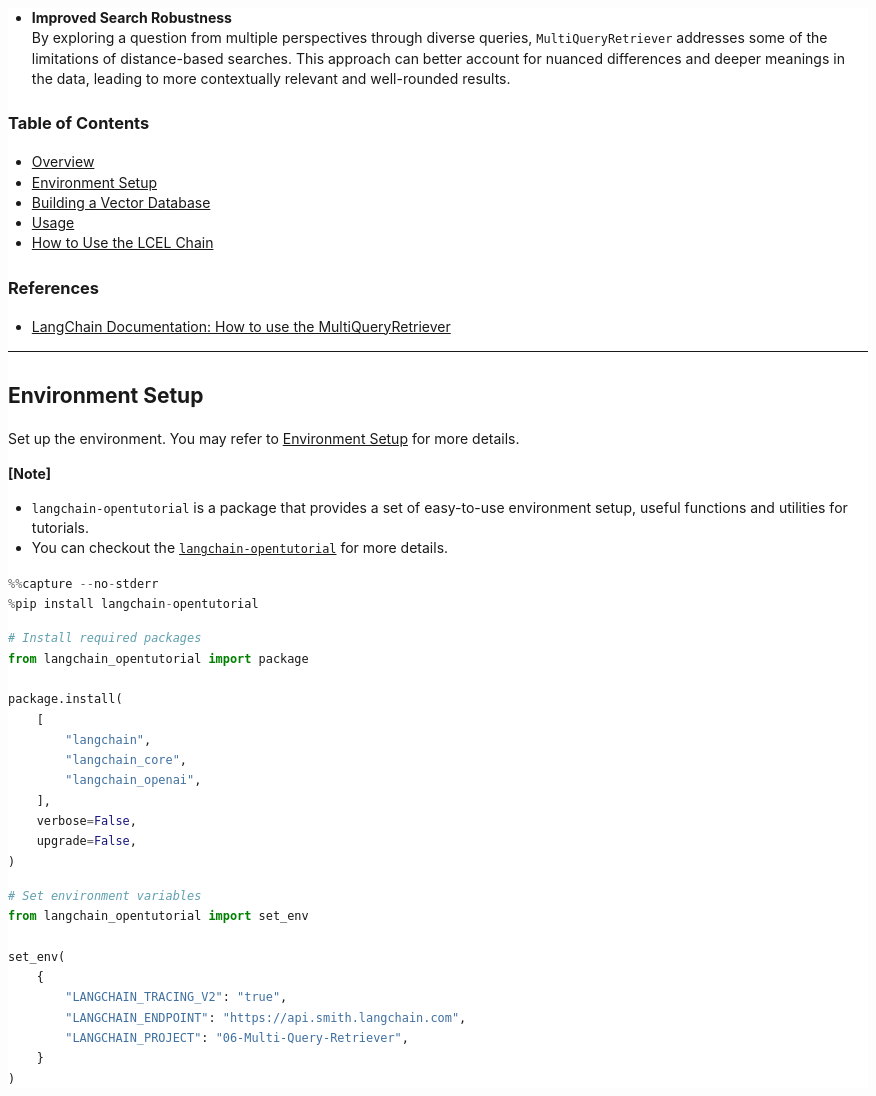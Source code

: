 - **Improved Search Robustness**  
  By exploring a question from multiple perspectives through diverse queries, `MultiQueryRetriever` addresses some of the limitations of distance-based searches. This approach can better account for nuanced differences and deeper meanings in the data, leading to more contextually relevant and well-rounded results.

### Table of Contents

- [Overview](#overview)
- [Environment Setup](#environment-setup)
- [Building a Vector Database](#building-a-vector-database)
- [Usage](#usage)
- [How to Use the LCEL Chain](#how-to-use-the-lcel-chain)

### References

- [LangChain Documentation: How to use the MultiQueryRetriever](https://python.langchain.com/docs/how_to/MultiQueryRetriever/)

---

## Environment Setup

Set up the environment. You may refer to [Environment Setup](https://wikidocs.net/257836) for more details.

**[Note]**
- `langchain-opentutorial` is a package that provides a set of easy-to-use environment setup, useful functions and utilities for tutorials. 
- You can checkout the [`langchain-opentutorial`](https://github.com/LangChain-OpenTutorial/langchain-opentutorial-pypi) for more details.

```python
%%capture --no-stderr
%pip install langchain-opentutorial
```

```python
# Install required packages
from langchain_opentutorial import package

package.install(
    [
        "langchain",
        "langchain_core",
        "langchain_openai",
    ],
    verbose=False,
    upgrade=False,
)
```

```python
# Set environment variables
from langchain_opentutorial import set_env

set_env(
    {
        "LANGCHAIN_TRACING_V2": "true",
        "LANGCHAIN_ENDPOINT": "https://api.smith.langchain.com",
        "LANGCHAIN_PROJECT": "06-Multi-Query-Retriever",
    }
)
```
